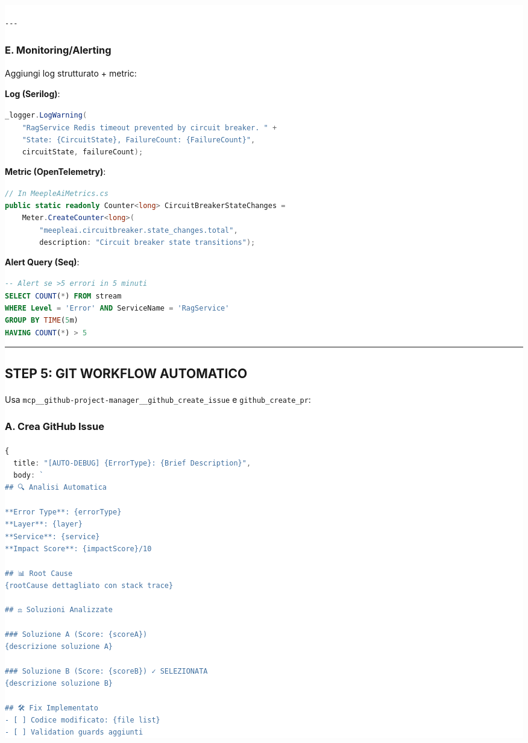```markdown

---
```

### E. Monitoring/Alerting
Aggiungi log strutturato + metric:

**Log (Serilog)**:
```csharp
_logger.LogWarning(
    "RagService Redis timeout prevented by circuit breaker. " +
    "State: {CircuitState}, FailureCount: {FailureCount}",
    circuitState, failureCount);
```

**Metric (OpenTelemetry)**:
```csharp
// In MeepleAiMetrics.cs
public static readonly Counter<long> CircuitBreakerStateChanges =
    Meter.CreateCounter<long>(
        "meepleai.circuitbreaker.state_changes.total",
        description: "Circuit breaker state transitions");
```

**Alert Query (Seq)**:
```sql
-- Alert se >5 errori in 5 minuti
SELECT COUNT(*) FROM stream
WHERE Level = 'Error' AND ServiceName = 'RagService'
GROUP BY TIME(5m)
HAVING COUNT(*) > 5
```

---

## STEP 5: GIT WORKFLOW AUTOMATICO

Usa `mcp__github-project-manager__github_create_issue` e `github_create_pr`:

### A. Crea GitHub Issue
```typescript
{
  title: "[AUTO-DEBUG] {ErrorType}: {Brief Description}",
  body: `
## 🔍 Analisi Automatica

**Error Type**: {errorType}
**Layer**: {layer}
**Service**: {service}
**Impact Score**: {impactScore}/10

## 📊 Root Cause
{rootCause dettagliato con stack trace}

## ⚖️ Soluzioni Analizzate

### Soluzione A (Score: {scoreA})
{descrizione soluzione A}

### Soluzione B (Score: {scoreB}) ✓ SELEZIONATA
{descrizione soluzione B}

## 🛠️ Fix Implementato
- [ ] Codice modificato: {file list}
- [ ] Validation guards aggiunti
```